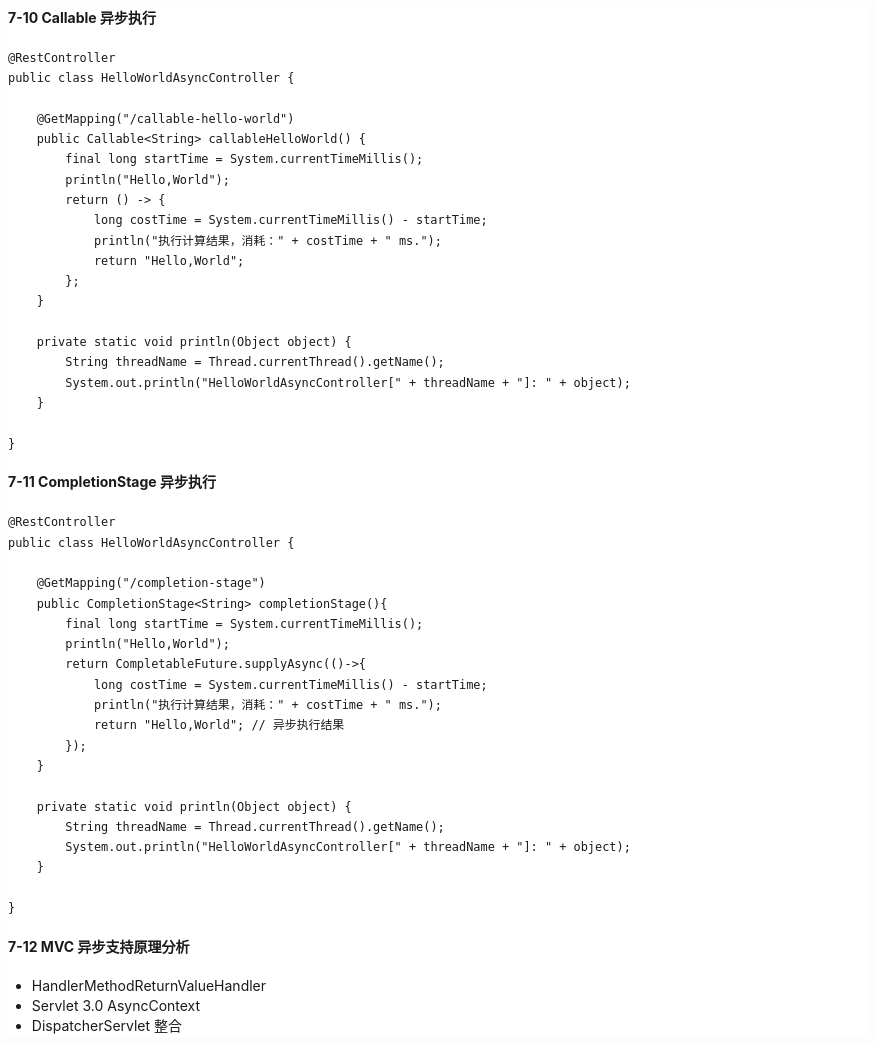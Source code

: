 #### 7-10 Callable 异步执行
```
@RestController
public class HelloWorldAsyncController {

    @GetMapping("/callable-hello-world")
    public Callable<String> callableHelloWorld() {
        final long startTime = System.currentTimeMillis();
        println("Hello,World");
        return () -> {
            long costTime = System.currentTimeMillis() - startTime;
            println("执行计算结果，消耗：" + costTime + " ms.");
            return "Hello,World";
        };
    }

    private static void println(Object object) {
        String threadName = Thread.currentThread().getName();
        System.out.println("HelloWorldAsyncController[" + threadName + "]: " + object);
    }

}
```

#### 7-11 CompletionStage 异步执行
```
@RestController
public class HelloWorldAsyncController {

    @GetMapping("/completion-stage")
    public CompletionStage<String> completionStage(){
        final long startTime = System.currentTimeMillis();
        println("Hello,World");
        return CompletableFuture.supplyAsync(()->{
            long costTime = System.currentTimeMillis() - startTime;
            println("执行计算结果，消耗：" + costTime + " ms.");
            return "Hello,World"; // 异步执行结果
        });
    }

    private static void println(Object object) {
        String threadName = Thread.currentThread().getName();
        System.out.println("HelloWorldAsyncController[" + threadName + "]: " + object);
    }

}
```

#### 7-12 MVC 异步支持原理分析
- HandlerMethodReturnValueHandler
- Servlet 3.0 AsyncContext
- DispatcherServlet 整合
